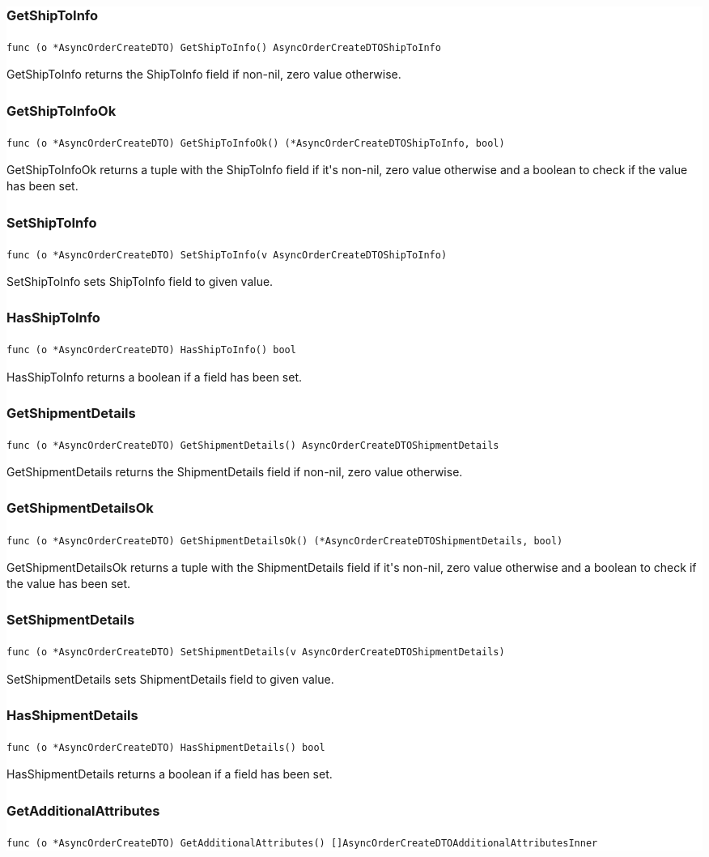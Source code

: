### GetShipToInfo

`func (o *AsyncOrderCreateDTO) GetShipToInfo() AsyncOrderCreateDTOShipToInfo`

GetShipToInfo returns the ShipToInfo field if non-nil, zero value otherwise.

### GetShipToInfoOk

`func (o *AsyncOrderCreateDTO) GetShipToInfoOk() (*AsyncOrderCreateDTOShipToInfo, bool)`

GetShipToInfoOk returns a tuple with the ShipToInfo field if it's non-nil, zero value otherwise
and a boolean to check if the value has been set.

### SetShipToInfo

`func (o *AsyncOrderCreateDTO) SetShipToInfo(v AsyncOrderCreateDTOShipToInfo)`

SetShipToInfo sets ShipToInfo field to given value.

### HasShipToInfo

`func (o *AsyncOrderCreateDTO) HasShipToInfo() bool`

HasShipToInfo returns a boolean if a field has been set.

### GetShipmentDetails

`func (o *AsyncOrderCreateDTO) GetShipmentDetails() AsyncOrderCreateDTOShipmentDetails`

GetShipmentDetails returns the ShipmentDetails field if non-nil, zero value otherwise.

### GetShipmentDetailsOk

`func (o *AsyncOrderCreateDTO) GetShipmentDetailsOk() (*AsyncOrderCreateDTOShipmentDetails, bool)`

GetShipmentDetailsOk returns a tuple with the ShipmentDetails field if it's non-nil, zero value otherwise
and a boolean to check if the value has been set.

### SetShipmentDetails

`func (o *AsyncOrderCreateDTO) SetShipmentDetails(v AsyncOrderCreateDTOShipmentDetails)`

SetShipmentDetails sets ShipmentDetails field to given value.

### HasShipmentDetails

`func (o *AsyncOrderCreateDTO) HasShipmentDetails() bool`

HasShipmentDetails returns a boolean if a field has been set.

### GetAdditionalAttributes

`func (o *AsyncOrderCreateDTO) GetAdditionalAttributes() []AsyncOrderCreateDTOAdditionalAttributesInner`
